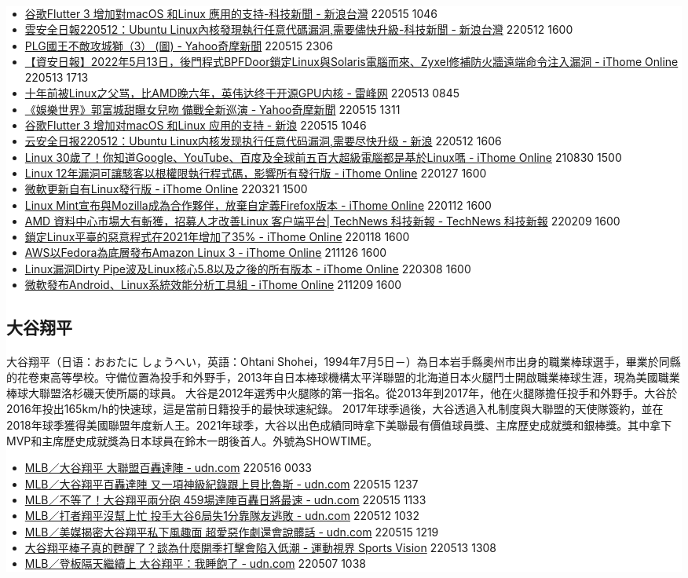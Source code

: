 - [谷歌Flutter 3 增加對macOS 和Linux 應用的支持-科技新聞 - 新浪台灣](https://news.sina.com.tw/article/20220515/41836578.html "谷歌Flutter 3 增加對macOS 和Linux 應用的支持-科技新聞 - 新浪台灣") 220515 1046
- [雲安全日報220512：Ubuntu Linux內核發現執行任意代碼漏洞,需要儘快升級-科技新聞 - 新浪台灣](https://news.sina.com.tw/article/20220512/41819804.html "雲安全日報220512：Ubuntu Linux內核發現執行任意代碼漏洞,需要儘快升級-科技新聞 - 新浪台灣") 220512 1600
- [PLG國王不敵攻城獅（3） (圖) - Yahoo奇摩新聞](https://tw.news.yahoo.com/plg%E5%9C%8B%E7%8E%8B%E4%B8%8D%E6%95%B5%E6%94%BB%E5%9F%8E%E7%8D%85-3-%E5%9C%96-150613093.html "PLG國王不敵攻城獅（3） (圖) - Yahoo奇摩新聞") 220515 2306
- [【資安日報】2022年5月13日，後門程式BPFDoor鎖定Linux與Solaris電腦而來、Zyxel修補防火牆遠端命令注入漏洞 - iThome Online](https://www.ithome.com.tw/news/150914 "【資安日報】2022年5月13日，後門程式BPFDoor鎖定Linux與Solaris電腦而來、Zyxel修補防火牆遠端命令注入漏洞 - iThome Online") 220513 1713
- [十年前被Linux之父骂，比AMD晚六年，英伟达终于开源GPU内核 - 雷峰网](https://m.leiphone.com/category/chips/XdlfM1NlIZS0nrXh.html "十年前被Linux之父骂，比AMD晚六年，英伟达终于开源GPU内核 - 雷峰网") 220513 0845
- [《娛樂世界》郭富城甜曝女兒吻 備戰全新巡演 - Yahoo奇摩新聞](https://tw.news.yahoo.com/%E5%A8%9B%E6%A8%82%E4%B8%96%E7%95%8C-%E9%83%AD%E5%AF%8C%E5%9F%8E%E7%94%9C%E6%9B%9D%E5%A5%B3%E5%85%92%E5%90%BB-%E5%82%99%E6%88%B0%E5%85%A8%E6%96%B0%E5%B7%A1%E6%BC%94-051141534.html "《娛樂世界》郭富城甜曝女兒吻 備戰全新巡演 - Yahoo奇摩新聞") 220515 1311
- [谷歌Flutter 3 增加对macOS 和Linux 应用的支持 - 新浪](https://finance.sina.com.cn/tech/2022-05-15/doc-imcwiwst7497495.shtml?finpagefr=p_114 "谷歌Flutter 3 增加对macOS 和Linux 应用的支持 - 新浪") 220515 1046
- [云安全日报220512：Ubuntu Linux内核发现执行任意代码漏洞,需要尽快升级 - 新浪](https://finance.sina.com.cn/tech/2022-05-12/doc-imcwiwst7021310.shtml?finpagefr=p_114 "云安全日报220512：Ubuntu Linux内核发现执行任意代码漏洞,需要尽快升级 - 新浪") 220512 1606
- [Linux 30歲了！你知道Google、YouTube、百度及全球前五百大超級電腦都是基於Linux嗎 - iThome Online](https://www.ithome.com.tw/news/146455 "Linux 30歲了！你知道Google、YouTube、百度及全球前五百大超級電腦都是基於Linux嗎 - iThome Online") 210830 1500
- [Linux 12年漏洞可讓駭客以根權限執行程式碼，影響所有發行版 - iThome Online](https://www.ithome.com.tw/news/149096 "Linux 12年漏洞可讓駭客以根權限執行程式碼，影響所有發行版 - iThome Online") 220127 1600
- [微軟更新自有Linux發行版 - iThome Online](https://www.ithome.com.tw/news/150010 "微軟更新自有Linux發行版 - iThome Online") 220321 1500
- [Linux Mint宣布與Mozilla成為合作夥伴，放棄自定義Firefox版本 - iThome Online](https://www.ithome.com.tw/news/148847 "Linux Mint宣布與Mozilla成為合作夥伴，放棄自定義Firefox版本 - iThome Online") 220112 1600
- [AMD 資料中心市場大有斬獲，招募人才改善Linux 客户端平台| TechNews 科技新報 - TechNews 科技新報](https://technews.tw/2022/02/09/amd-is-hiring-to-improve-the-linux-client-platform/ "AMD 資料中心市場大有斬獲，招募人才改善Linux 客户端平台| TechNews 科技新報 - TechNews 科技新報") 220209 1600
- [鎖定Linux平臺的惡意程式在2021年增加了35% - iThome Online](https://www.ithome.com.tw/news/148948 "鎖定Linux平臺的惡意程式在2021年增加了35% - iThome Online") 220118 1600
- [AWS以Fedora為底層發布Amazon Linux 3 - iThome Online](https://www.ithome.com.tw/news/148037 "AWS以Fedora為底層發布Amazon Linux 3 - iThome Online") 211126 1600
- [Linux漏洞Dirty Pipe波及Linux核心5.8以及之後的所有版本 - iThome Online](https://www.ithome.com.tw/news/149763 "Linux漏洞Dirty Pipe波及Linux核心5.8以及之後的所有版本 - iThome Online") 220308 1600
- [微軟發布Android、Linux系統效能分析工具組 - iThome Online](https://www.ithome.com.tw/news/148254 "微軟發布Android、Linux系統效能分析工具組 - iThome Online") 211209 1600

## 大谷翔平

大谷翔平（日语：おおたに しょうへい，英語：Ohtani Shohei，1994年7月5日－）為日本岩手縣奧州市出身的職業棒球選手，畢業於同縣的花卷東高等學校。守備位置為投手和外野手，2013年自日本棒球機構太平洋聯盟的北海道日本火腿鬥士開啟職業棒球生涯，現為美國職業棒球大聯盟洛杉磯天使所屬的球員。
大谷是2012年選秀中火腿隊的第一指名。從2013年到2017年，他在火腿隊擔任投手和外野手。大谷於2016年投出165km/h的快速球，這是當前日籍投手的最快球速紀錄。
2017年球季過後，大谷透過入札制度與大聯盟的天使隊簽約，並在2018年球季獲得美國聯盟年度新人王。2021年球季，大谷以出色成績同時拿下美聯最有價值球員獎、主席歷史成就獎和銀棒獎。其中拿下MVP和主席歷史成就獎為日本球員在鈴木一朗後首人。外號為SHOWTIME。
- [MLB／大谷翔平 大聯盟百轟達陣 - udn.com](https://udn.com/news/story/6999/6315569?from=udn-catelistnews_ch2 "MLB／大谷翔平 大聯盟百轟達陣 - udn.com") 220516 0033
- [MLB／大谷翔平百轟達陣 又一項神級紀錄跟上貝比魯斯 - udn.com](https://udn.com/news/story/6999/6314463?from=udn-catelistnews_ch2 "MLB／大谷翔平百轟達陣 又一項神級紀錄跟上貝比魯斯 - udn.com") 220515 1237
- [MLB／不等了！大谷翔平兩分砲 459場達陣百轟日將最速 - udn.com](https://udn.com/news/story/6999/6314260?from=udn_mobile_indexrecommend "MLB／不等了！大谷翔平兩分砲 459場達陣百轟日將最速 - udn.com") 220515 1133
- [MLB／打者翔平沒幫上忙 投手大谷6局失1分靠隊友逃敗 - udn.com](https://udn.com/news/story/6999/6307218 "MLB／打者翔平沒幫上忙 投手大谷6局失1分靠隊友逃敗 - udn.com") 220512 1032
- [MLB／美媒揭密大谷翔平私下風趣面 超愛惡作劇還會說髒話 - udn.com](https://udn.com/news/story/6999/6314304 "MLB／美媒揭密大谷翔平私下風趣面 超愛惡作劇還會說髒話 - udn.com") 220515 1219
- [大谷翔平棒子真的甦醒了？談為什麼開季打擊會陷入低潮 - 運動視界 Sports Vision](https://www.sportsv.net/articles/94217 "大谷翔平棒子真的甦醒了？談為什麼開季打擊會陷入低潮 - 運動視界 Sports Vision") 220513 1308
- [MLB／登板隔天繼續上 大谷翔平：我睡飽了 - udn.com](https://udn.com/news/story/6999/6295021 "MLB／登板隔天繼續上 大谷翔平：我睡飽了 - udn.com") 220507 1038